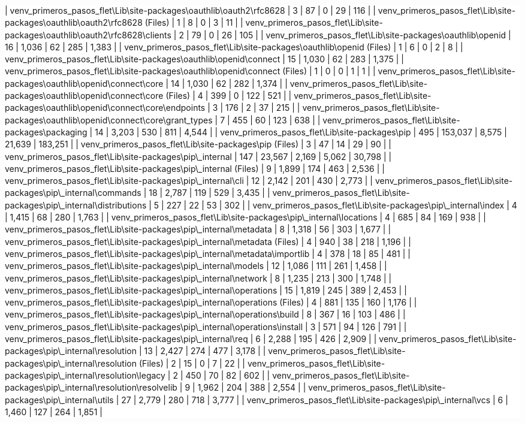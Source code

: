 | venv_primeros_pasos_flet\\Lib\\site-packages\\oauthlib\\oauth2\\rfc8628 | 3 | 87 | 0 | 29 | 116 |
| venv_primeros_pasos_flet\\Lib\\site-packages\\oauthlib\\oauth2\\rfc8628 (Files) | 1 | 8 | 0 | 3 | 11 |
| venv_primeros_pasos_flet\\Lib\\site-packages\\oauthlib\\oauth2\\rfc8628\\clients | 2 | 79 | 0 | 26 | 105 |
| venv_primeros_pasos_flet\\Lib\\site-packages\\oauthlib\\openid | 16 | 1,036 | 62 | 285 | 1,383 |
| venv_primeros_pasos_flet\\Lib\\site-packages\\oauthlib\\openid (Files) | 1 | 6 | 0 | 2 | 8 |
| venv_primeros_pasos_flet\\Lib\\site-packages\\oauthlib\\openid\\connect | 15 | 1,030 | 62 | 283 | 1,375 |
| venv_primeros_pasos_flet\\Lib\\site-packages\\oauthlib\\openid\\connect (Files) | 1 | 0 | 0 | 1 | 1 |
| venv_primeros_pasos_flet\\Lib\\site-packages\\oauthlib\\openid\\connect\\core | 14 | 1,030 | 62 | 282 | 1,374 |
| venv_primeros_pasos_flet\\Lib\\site-packages\\oauthlib\\openid\\connect\\core (Files) | 4 | 399 | 0 | 122 | 521 |
| venv_primeros_pasos_flet\\Lib\\site-packages\\oauthlib\\openid\\connect\\core\\endpoints | 3 | 176 | 2 | 37 | 215 |
| venv_primeros_pasos_flet\\Lib\\site-packages\\oauthlib\\openid\\connect\\core\\grant_types | 7 | 455 | 60 | 123 | 638 |
| venv_primeros_pasos_flet\\Lib\\site-packages\\packaging | 14 | 3,203 | 530 | 811 | 4,544 |
| venv_primeros_pasos_flet\\Lib\\site-packages\\pip | 495 | 153,037 | 8,575 | 21,639 | 183,251 |
| venv_primeros_pasos_flet\\Lib\\site-packages\\pip (Files) | 3 | 47 | 14 | 29 | 90 |
| venv_primeros_pasos_flet\\Lib\\site-packages\\pip\\_internal | 147 | 23,567 | 2,169 | 5,062 | 30,798 |
| venv_primeros_pasos_flet\\Lib\\site-packages\\pip\\_internal (Files) | 9 | 1,899 | 174 | 463 | 2,536 |
| venv_primeros_pasos_flet\\Lib\\site-packages\\pip\\_internal\\cli | 12 | 2,142 | 201 | 430 | 2,773 |
| venv_primeros_pasos_flet\\Lib\\site-packages\\pip\\_internal\\commands | 18 | 2,787 | 119 | 529 | 3,435 |
| venv_primeros_pasos_flet\\Lib\\site-packages\\pip\\_internal\\distributions | 5 | 227 | 22 | 53 | 302 |
| venv_primeros_pasos_flet\\Lib\\site-packages\\pip\\_internal\\index | 4 | 1,415 | 68 | 280 | 1,763 |
| venv_primeros_pasos_flet\\Lib\\site-packages\\pip\\_internal\\locations | 4 | 685 | 84 | 169 | 938 |
| venv_primeros_pasos_flet\\Lib\\site-packages\\pip\\_internal\\metadata | 8 | 1,318 | 56 | 303 | 1,677 |
| venv_primeros_pasos_flet\\Lib\\site-packages\\pip\\_internal\\metadata (Files) | 4 | 940 | 38 | 218 | 1,196 |
| venv_primeros_pasos_flet\\Lib\\site-packages\\pip\\_internal\\metadata\\importlib | 4 | 378 | 18 | 85 | 481 |
| venv_primeros_pasos_flet\\Lib\\site-packages\\pip\\_internal\\models | 12 | 1,086 | 111 | 261 | 1,458 |
| venv_primeros_pasos_flet\\Lib\\site-packages\\pip\\_internal\\network | 8 | 1,235 | 213 | 300 | 1,748 |
| venv_primeros_pasos_flet\\Lib\\site-packages\\pip\\_internal\\operations | 15 | 1,819 | 245 | 389 | 2,453 |
| venv_primeros_pasos_flet\\Lib\\site-packages\\pip\\_internal\\operations (Files) | 4 | 881 | 135 | 160 | 1,176 |
| venv_primeros_pasos_flet\\Lib\\site-packages\\pip\\_internal\\operations\\build | 8 | 367 | 16 | 103 | 486 |
| venv_primeros_pasos_flet\\Lib\\site-packages\\pip\\_internal\\operations\\install | 3 | 571 | 94 | 126 | 791 |
| venv_primeros_pasos_flet\\Lib\\site-packages\\pip\\_internal\\req | 6 | 2,288 | 195 | 426 | 2,909 |
| venv_primeros_pasos_flet\\Lib\\site-packages\\pip\\_internal\\resolution | 13 | 2,427 | 274 | 477 | 3,178 |
| venv_primeros_pasos_flet\\Lib\\site-packages\\pip\\_internal\\resolution (Files) | 2 | 15 | 0 | 7 | 22 |
| venv_primeros_pasos_flet\\Lib\\site-packages\\pip\\_internal\\resolution\\legacy | 2 | 450 | 70 | 82 | 602 |
| venv_primeros_pasos_flet\\Lib\\site-packages\\pip\\_internal\\resolution\\resolvelib | 9 | 1,962 | 204 | 388 | 2,554 |
| venv_primeros_pasos_flet\\Lib\\site-packages\\pip\\_internal\\utils | 27 | 2,779 | 280 | 718 | 3,777 |
| venv_primeros_pasos_flet\\Lib\\site-packages\\pip\\_internal\\vcs | 6 | 1,460 | 127 | 264 | 1,851 |